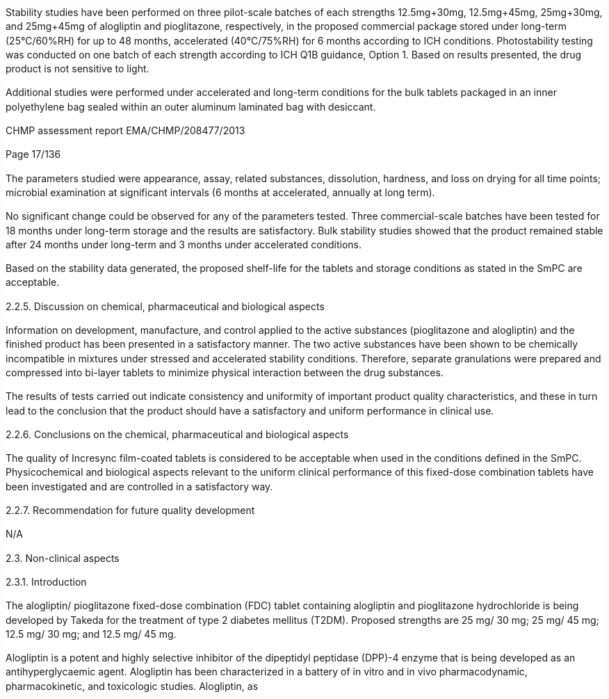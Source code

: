 Stability studies have been performed on three pilot-scale batches of each strengths 12.5mg+30mg, 12.5mg+45mg, 25mg+30mg, and 25mg+45mg of alogliptin and pioglitazone, respectively, in the proposed commercial package stored under long-term (25°C/60%RH) for up to 48 months, accelerated (40°C/75%RH) for 6 months according to ICH conditions. Photostability testing was conducted on one batch of each strength according to ICH Q1B guidance, Option 1. Based on results presented, the drug product is not sensitive to light.

Additional studies were performed under accelerated and long-term conditions for the bulk tablets packaged in an inner polyethylene bag sealed within an outer aluminum laminated bag with desiccant.

CHMP assessment report EMA/CHMP/208477/2013

Page 17/136

The parameters studied were appearance, assay, related substances, dissolution, hardness, and loss on drying for all time points; microbial examination at significant intervals (6 months at accelerated, annually at long term).

No significant change could be observed for any of the parameters tested. Three commercial-scale batches have been tested for 18 months under long-term storage and the results are satisfactory. Bulk stability studies showed that the product remained stable after 24 months under long-term and 3 months under accelerated conditions.

Based on the stability data generated, the proposed shelf-life for the tablets and storage conditions as stated in the SmPC are acceptable.

2.2.5. Discussion on chemical, pharmaceutical and biological aspects

Information on development, manufacture, and control applied to the active substances (pioglitazone and alogliptin) and the finished product has been presented in a satisfactory manner. The two active substances have been shown to be chemically incompatible in mixtures under stressed and accelerated stability conditions. Therefore, separate granulations were prepared and compressed into bi-layer tablets to minimize physical interaction between the drug substances.

The results of tests carried out indicate consistency and uniformity of important product quality characteristics, and these in turn lead to the conclusion that the product should have a satisfactory and uniform performance in clinical use.

2.2.6. Conclusions on the chemical, pharmaceutical and biological aspects

The quality of Incresync film-coated tablets is considered to be acceptable when used in the conditions defined in the SmPC. Physicochemical and biological aspects relevant to the uniform clinical performance of this fixed-dose combination tablets have been investigated and are controlled in a satisfactory way.

2.2.7. Recommendation for future quality development

N/A

2.3. Non-clinical aspects

2.3.1. Introduction

The alogliptin/ pioglitazone fixed-dose combination (FDC) tablet containing alogliptin and pioglitazone hydrochloride is being developed by Takeda for the treatment of type 2 diabetes mellitus (T2DM). Proposed strengths are 25 mg/ 30 mg; 25 mg/ 45 mg; 12.5 mg/ 30 mg; and 12.5 mg/ 45 mg.

Alogliptin is a potent and highly selective inhibitor of the dipeptidyl peptidase (DPP)-4 enzyme that is being developed as an antihyperglycaemic agent. Alogliptin has been characterized in a battery of in vitro and in vivo pharmacodynamic, pharmacokinetic, and toxicologic studies. Alogliptin, as
